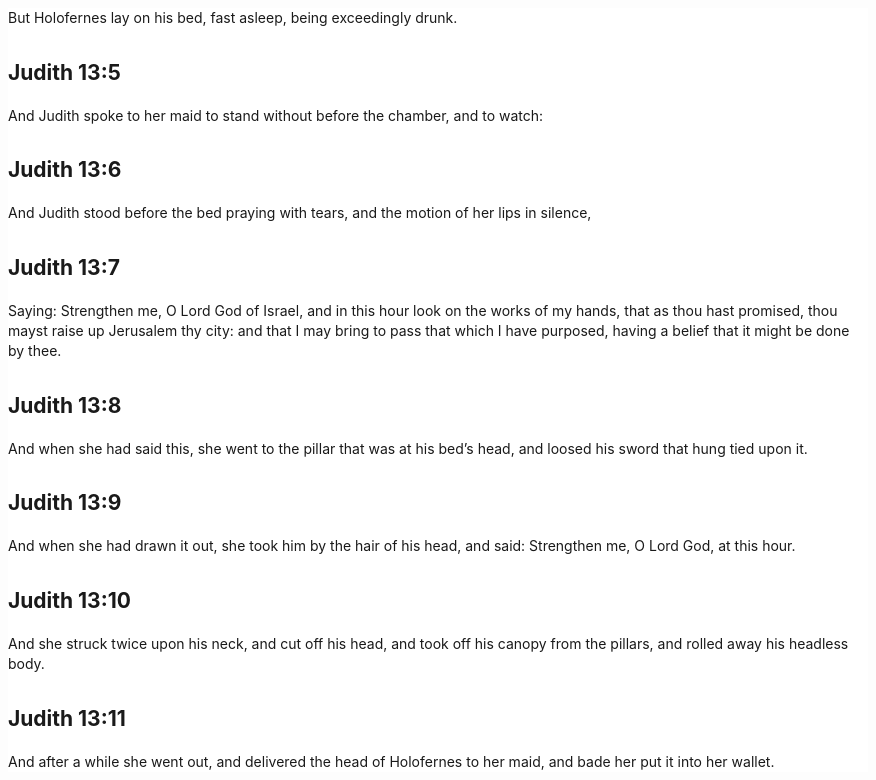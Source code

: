 But Holofernes lay on his bed, fast asleep, being exceedingly drunk.


<a id="org7f379fa"></a>

## Judith 13:5

And Judith spoke to her maid to stand without before the chamber, and to watch:


<a id="orgafead96"></a>

## Judith 13:6

And Judith stood before the bed praying with tears, and the motion of her lips in silence,


<a id="org0e41b9b"></a>

## Judith 13:7

Saying: Strengthen me, O Lord God of Israel, and in this hour look on the works of my hands, that as thou hast promised, thou mayst raise up Jerusalem thy city: and that I may bring to pass that which I have purposed, having a belief that it might be done by thee.


<a id="org884d5d0"></a>

## Judith 13:8

And when she had said this, she went to the pillar that was at his bed&rsquo;s head, and loosed his sword that hung tied upon it.


<a id="org93c3547"></a>

## Judith 13:9

And when she had drawn it out, she took him by the hair of his head, and said: Strengthen me, O Lord God, at this hour.


<a id="org6346b72"></a>

## Judith 13:10

And she struck twice upon his neck, and cut off his head, and took off his canopy from the pillars, and rolled away his headless body.


<a id="orgab62ec4"></a>

## Judith 13:11

And after a while she went out, and delivered the head of Holofernes to her maid, and bade her put it into her wallet.
